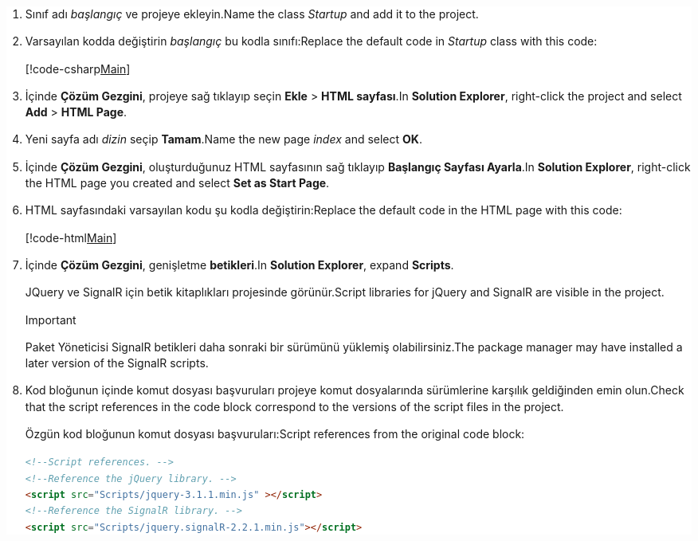 1. <span data-ttu-id="d89f0-125">Sınıf adı *başlangıç* ve projeye ekleyin.</span><span class="sxs-lookup"><span data-stu-id="d89f0-125">Name the class *Startup* and add it to the project.</span></span>

1. <span data-ttu-id="d89f0-126">Varsayılan kodda değiştirin *başlangıç* bu kodla sınıfı:</span><span class="sxs-lookup"><span data-stu-id="d89f0-126">Replace the default code in *Startup* class with this code:</span></span>

    [!code-csharp[Main](tutorial-getting-started-with-signalr/samples/sample2.cs)]

1. <span data-ttu-id="d89f0-127">İçinde **Çözüm Gezgini**, projeye sağ tıklayıp seçin **Ekle** > **HTML sayfası**.</span><span class="sxs-lookup"><span data-stu-id="d89f0-127">In **Solution Explorer**, right-click the project and select **Add** > **HTML Page**.</span></span>

1. <span data-ttu-id="d89f0-128">Yeni sayfa adı *dizin* seçip **Tamam**.</span><span class="sxs-lookup"><span data-stu-id="d89f0-128">Name the new page *index* and select **OK**.</span></span>

1. <span data-ttu-id="d89f0-129">İçinde **Çözüm Gezgini**, oluşturduğunuz HTML sayfasının sağ tıklayıp **Başlangıç Sayfası Ayarla**.</span><span class="sxs-lookup"><span data-stu-id="d89f0-129">In **Solution Explorer**, right-click the HTML page you created and select **Set as Start Page**.</span></span>

1. <span data-ttu-id="d89f0-130">HTML sayfasındaki varsayılan kodu şu kodla değiştirin:</span><span class="sxs-lookup"><span data-stu-id="d89f0-130">Replace the default code in the HTML page with this code:</span></span>

    [!code-html[Main](tutorial-getting-started-with-signalr/samples/sample3.html)]

1. <span data-ttu-id="d89f0-131">İçinde **Çözüm Gezgini**, genişletme **betikleri**.</span><span class="sxs-lookup"><span data-stu-id="d89f0-131">In **Solution Explorer**, expand **Scripts**.</span></span>

    <span data-ttu-id="d89f0-132">JQuery ve SignalR için betik kitaplıkları projesinde görünür.</span><span class="sxs-lookup"><span data-stu-id="d89f0-132">Script libraries for jQuery and SignalR are visible in the project.</span></span>

    > [!IMPORTANT]
    > <span data-ttu-id="d89f0-133">Paket Yöneticisi SignalR betikleri daha sonraki bir sürümünü yüklemiş olabilirsiniz.</span><span class="sxs-lookup"><span data-stu-id="d89f0-133">The package manager may have installed a later version of the SignalR scripts.</span></span>

1. <span data-ttu-id="d89f0-134">Kod bloğunun içinde komut dosyası başvuruları projeye komut dosyalarında sürümlerine karşılık geldiğinden emin olun.</span><span class="sxs-lookup"><span data-stu-id="d89f0-134">Check that the script references in the code block correspond to the versions of the script files in the project.</span></span>

    <span data-ttu-id="d89f0-135">Özgün kod bloğunun komut dosyası başvuruları:</span><span class="sxs-lookup"><span data-stu-id="d89f0-135">Script references from the original code block:</span></span>

    ```html
    <!--Script references. -->
    <!--Reference the jQuery library. -->
    <script src="Scripts/jquery-3.1.1.min.js" ></script>
    <!--Reference the SignalR library. -->
    <script src="Scripts/jquery.signalR-2.2.1.min.js"></script>
    ```
